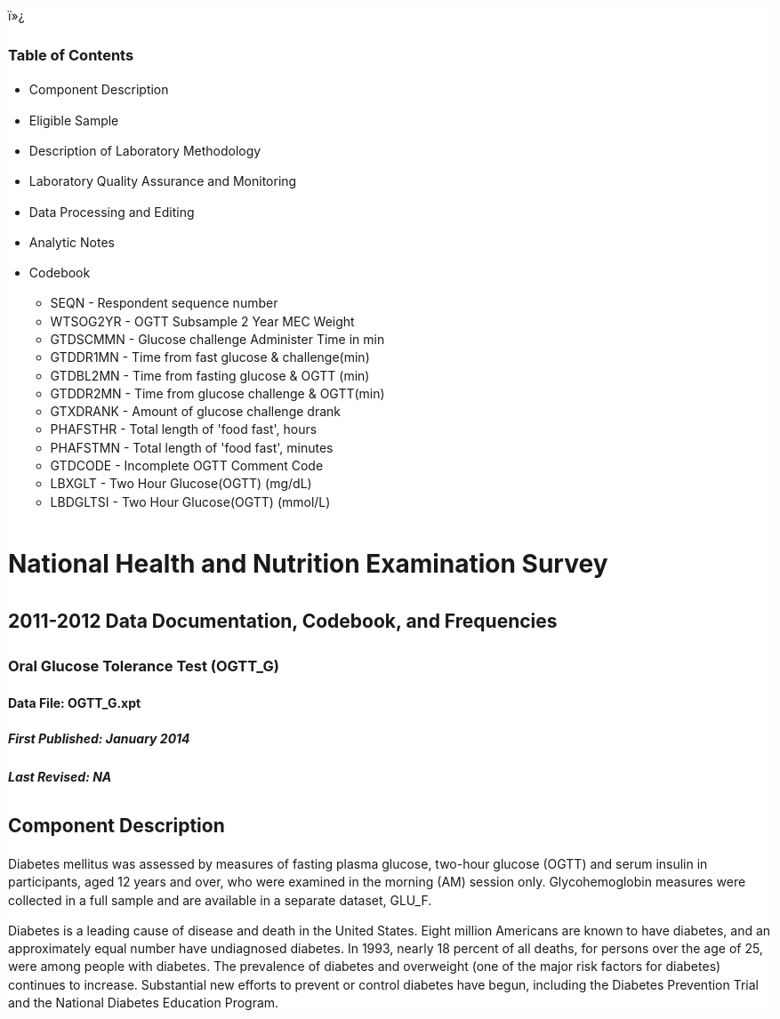 ï»¿

### Table of Contents

  * Component Description
  * Eligible Sample
  * Description of Laboratory Methodology
  * Laboratory Quality Assurance and Monitoring
  * Data Processing and Editing
  * Analytic Notes
  * Codebook

    * SEQN - Respondent sequence number
    * WTSOG2YR - OGTT Subsample 2 Year MEC Weight
    * GTDSCMMN - Glucose challenge Administer Time in min
    * GTDDR1MN - Time from fast glucose & challenge(min) 
    * GTDBL2MN - Time from fasting glucose & OGTT (min)
    * GTDDR2MN - Time from glucose challenge & OGTT(min)
    * GTXDRANK - Amount of glucose challenge drank
    * PHAFSTHR - Total length of 'food fast', hours
    * PHAFSTMN - Total length of 'food fast', minutes
    * GTDCODE - Incomplete OGTT Comment Code
    * LBXGLT - Two Hour Glucose(OGTT) (mg/dL)
    * LBDGLTSI - Two Hour Glucose(OGTT) (mmol/L)

# National Health and Nutrition Examination Survey

## 2011-2012 Data Documentation, Codebook, and Frequencies

### Oral Glucose Tolerance Test (OGTT_G)

####  Data File: OGTT_G.xpt

#####  First Published: January 2014

#####  Last Revised: NA

## Component Description

Diabetes mellitus was assessed by measures of fasting plasma glucose, two-hour
glucose (OGTT) and serum insulin in participants, aged 12 years and over, who
were examined in the morning (AM) session only. Glycohemoglobin measures were
collected in a full sample and are available in a separate dataset, GLU_F.

Diabetes is a leading cause of disease and death in the United States. Eight
million Americans are known to have diabetes, and an approximately equal
number have undiagnosed diabetes. In 1993, nearly 18 percent of all deaths,
for persons over the age of 25, were among people with diabetes. The
prevalence of diabetes and overweight (one of the major risk factors for
diabetes) continues to increase. Substantial new efforts to prevent or control
diabetes have begun, including the Diabetes Prevention Trial and the National
Diabetes Education Program.
